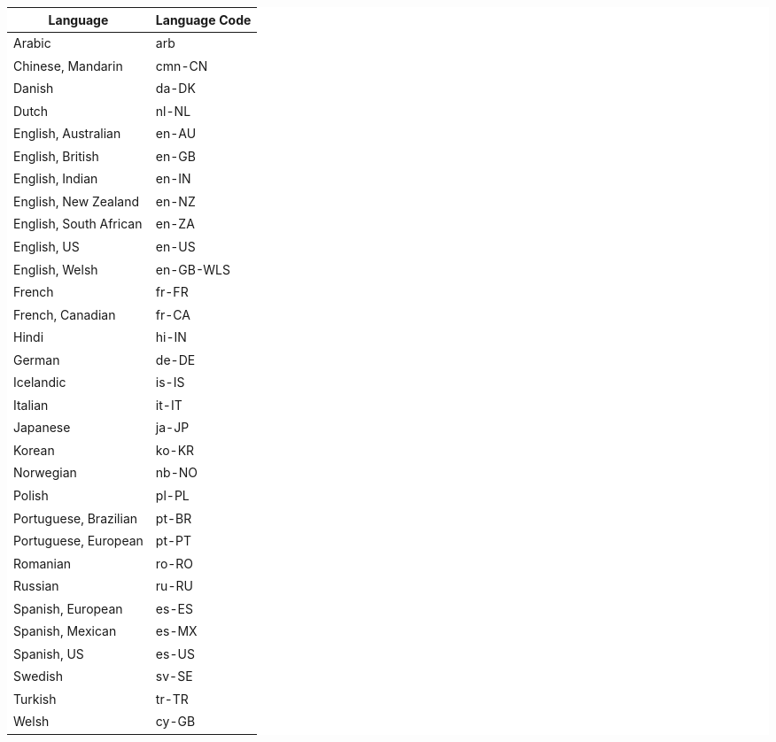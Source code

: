 | Language               | Language Code |
| ---------------------- | ------------- |
| Arabic                 | arb           |
| Chinese, Mandarin      | cmn-CN        |
| Danish                 | da-DK         |
| Dutch                  | nl-NL         |
| English, Australian    | en-AU         |
| English, British       | en-GB         |
| English, Indian        | en-IN         |
| English, New Zealand   | en-NZ         |
| English, South African | en-ZA         |
| English, US            | en-US         |
| English, Welsh         | en-GB-WLS     |
| French                 | fr-FR         |
| French, Canadian       | fr-CA         |
| Hindi                  | hi-IN         |
| German                 | de-DE         |
| Icelandic              | is-IS         |
| Italian                | it-IT         |
| Japanese               | ja-JP         |
| Korean                 | ko-KR         |
| Norwegian              | nb-NO         |
| Polish                 | pl-PL         |
| Portuguese, Brazilian  | pt-BR         |
| Portuguese, European   | pt-PT         |
| Romanian               | ro-RO         |
| Russian                | ru-RU         |
| Spanish, European      | es-ES         |
| Spanish, Mexican       | es-MX         |
| Spanish, US            | es-US         |
| Swedish                | sv-SE         |
| Turkish                | tr-TR         |
| Welsh                  | cy-GB         |
